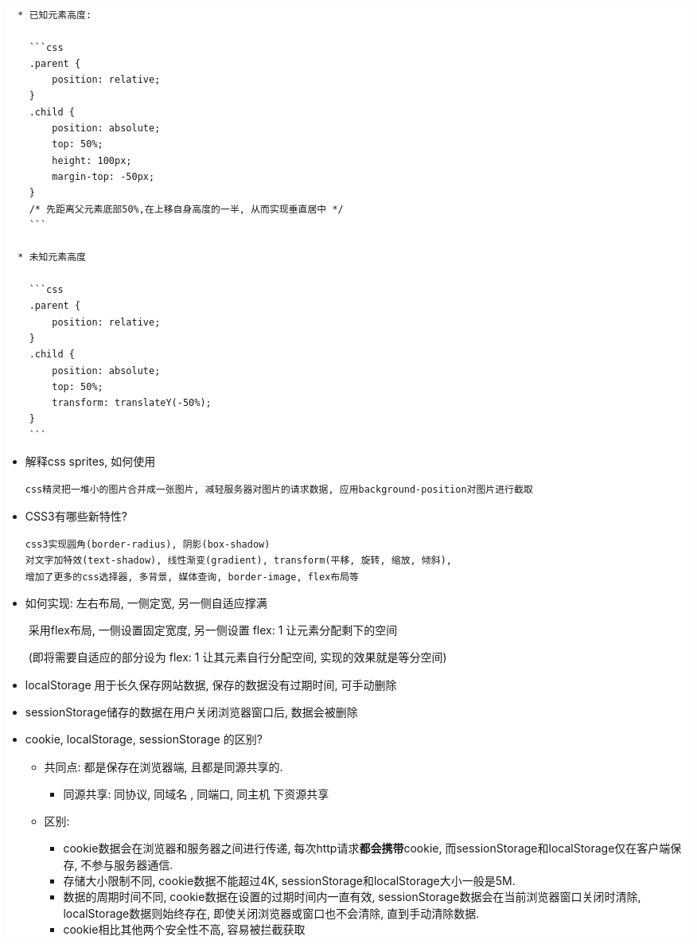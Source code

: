       * 已知元素高度:

        ```css
        .parent {
            position: relative;
        }
        .child {
            position: absolute;
            top: 50%;
            height: 100px;
            margin-top: -50px;
        }
        /* 先距离父元素底部50%,在上移自身高度的一半, 从而实现垂直居中 */
        ```

      * 未知元素高度

        ```css
        .parent {
            position: relative;
        }
        .child {
            position: absolute;
            top: 50%;
            transform: translateY(-50%);
        }
        ```

* 解释css sprites, 如何使用

  ```mark
  css精灵把一堆小的图片合并成一张图片, 减轻服务器对图片的请求数据, 应用background-position对图片进行截取
  ```

* CSS3有哪些新特性?

  ```mark
  css3实现圆角(border-radius), 阴影(box-shadow)
  对文字加特效(text-shadow), 线性渐变(gradient), transform(平移, 旋转, 缩放, 倾斜), 
  增加了更多的css选择器, 多背景, 媒体查询, border-image, flex布局等
  ```

* 如何实现: 左右布局,  一侧定宽, 另一侧自适应撑满

  ​	采用flex布局, 一侧设置固定宽度, 另一侧设置 flex: 1  让元素分配剩下的空间

  ​	(即将需要自适应的部分设为 flex: 1   让其元素自行分配空间, 实现的效果就是等分空间)

* localStorage 用于长久保存网站数据, 保存的数据没有过期时间, 可手动删除
* sessionStorage储存的数据在用户关闭浏览器窗口后, 数据会被删除
* cookie, localStorage, sessionStorage 的区别?
  * 共同点: 都是保存在浏览器端, 且都是同源共享的.
    * 同源共享: 同协议, 同域名 , 同端口, 同主机 下资源共享

  * 区别:
    * cookie数据会在浏览器和服务器之间进行传递, 每次http请求**都会携带**cookie, 而sessionStorage和localStorage仅在客户端保存, 不参与服务器通信.
    * 存储大小限制不同, cookie数据不能超过4K, sessionStorage和localStorage大小一般是5M.
    * 数据的周期时间不同, cookie数据在设置的过期时间内一直有效, sessionStorage数据会在当前浏览器窗口关闭时清除, localStorage数据则始终存在, 即使关闭浏览器或窗口也不会清除, 直到手动清除数据. 
    * cookie相比其他两个安全性不高, 容易被拦截获取
